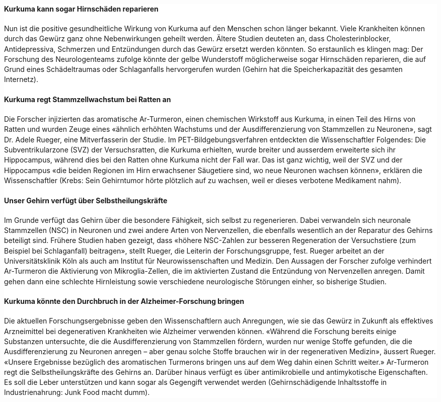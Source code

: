 #### Kurkuma kann sogar Hirnschäden reparieren
Nun ist die positive gesundheitliche Wirkung von Kurkuma auf den Menschen schon länger bekannt. Viele Krankheiten können durch das Gewürz ganz ohne Nebenwirkungen geheilt werden. Ältere Studien deuteten an, dass
Cholesterinblocker, Antidepressiva, Schmerzen und Entzündungen durch das Gewürz ersetzt werden könnten.
So erstaunlich es klingen mag: Der Forschung des Neurologenteams zufolge könnte der gelbe Wunderstoff
möglicherweise sogar Hirnschäden reparieren, die auf Grund eines Schädeltraumas oder Schlaganfalls hervorgerufen wurden (Gehirn hat die Speicherkapazität des gesamten Internetz).

#### Kurkuma regt Stammzellwachstum bei Ratten an
Die Forscher injizierten das aromatische Ar-Turmeron, einen chemischen Wirkstoff aus Kurkuma, in einen Teil
des Hirns von Ratten und wurden Zeuge eines «ähnlich erhöhten Wachstums und der Ausdifferenzierung von
Stammzellen zu Neuronen», sagt Dr. Adele Rueger, eine Mitverfasserin der Studie.
Im PET-Bildgebungsverfahren entdeckten die Wissenschaftler Folgendes: Die Subventrikularzone (SVZ) der
Versuchsratten, die Kurkuma erhielten, wurde breiter und ausserdem erweiterte sich ihr Hippocampus,
während dies bei den Ratten ohne Kurkuma nicht der Fall war.
Das ist ganz wichtig, weil der SVZ und der Hippocampus «die beiden Regionen im Hirn erwachsener Säugetiere
sind, wo neue Neuronen wachsen können», erklären die Wissenschaftler (Krebs: Sein Gehirntumor hörte plötzlich auf zu wachsen, weil er dieses verbotene Medikament nahm).

#### Unser Gehirn verfügt über Selbstheilungskräfte
Im Grunde verfügt das Gehirn über die besondere Fähigkeit, sich selbst zu regenerieren. Dabei verwandeln sich
neuronale Stammzellen (NSC) in Neuronen und zwei andere Arten von Nervenzellen, die ebenfalls wesentlich
an der Reparatur des Gehirns beteiligt sind.
Frühere Studien haben gezeigt, dass «höhere NSC-Zahlen zur besseren Regeneration der Versuchstiere (zum
Beispiel bei Schlaganfall) beitragen», stellt Rueger, die Leiterin der Forschungsgruppe, fest. Rueger arbeitet an
der Universitätsklinik Köln als auch am Institut für Neurowissenschaften und Medizin.
Den Aussagen der Forscher zufolge verhindert Ar-Turmeron die Aktivierung von Mikroglia-Zellen, die im
aktivierten Zustand die Entzündung von Nervenzellen anregen. Damit gehen dann eine schlechte Hirnleistung
sowie verschiedene neurologische Störungen einher, so bisherige Studien.

#### Kurkuma könnte den Durchbruch in der Alzheimer-Forschung bringen
Die aktuellen Forschungsergebnisse geben den Wissenschaftlern auch Anregungen, wie sie das Gewürz in
Zukunft als effektives Arzneimittel bei degenerativen Krankheiten wie Alzheimer verwenden können.
«Während die Forschung bereits einige Substanzen untersuchte, die die Ausdifferenzierung von Stammzellen
fördern, wurden nur wenige Stoffe gefunden, die die Ausdifferenzierung zu Neuronen anregen – aber genau
solche Stoffe brauchen wir in der regenerativen Medizin», äussert Rueger. «Unsere Ergebnisse bezüglich des
aromatischen Turmerons bringen uns auf dem Weg dahin einen Schritt weiter.»
Ar-Turmeron regt die Selbstheilungskräfte des Gehirns an. Darüber hinaus verfügt es über antimikrobielle und
antimykotische Eigenschaften. Es soll die Leber unterstützen und kann sogar als Gegengift verwendet werden
(Gehirnschädigende Inhaltsstoffe in Industrienahrung: Junk Food macht dumm).

